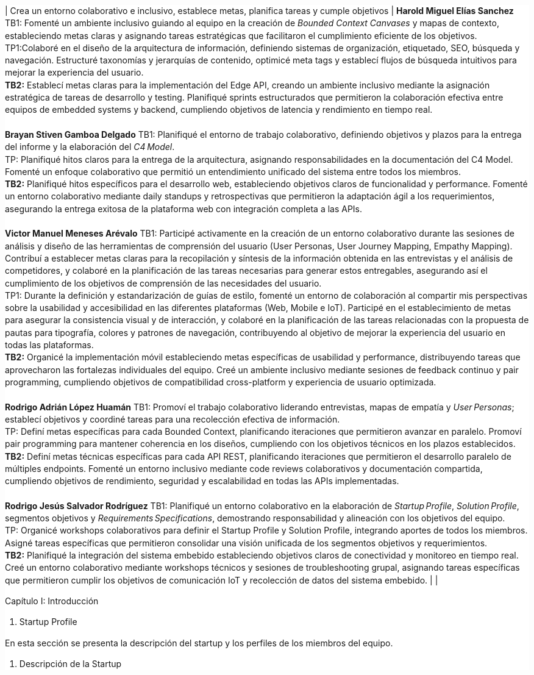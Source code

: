 | Crea un entorno colaborativo e inclusivo, establece metas, planifica tareas y cumple objetivos                 | **Harold Miguel Elías Sanchez** TB1: Fomenté un ambiente inclusivo guiando al equipo en la creación de *Bounded Context Canvases* y mapas de contexto, estableciendo metas claras y asignando tareas estratégicas que facilitaron el cumplimiento eficiente de los objetivos.<br> TP1:Colaboré en el diseño de la arquitectura de información, definiendo sistemas de organización, etiquetado, SEO, búsqueda y navegación. Estructuré taxonomías y jerarquías de contenido, optimicé meta tags y establecí flujos de búsqueda intuitivos para mejorar la experiencia del usuario.<br>**TB2:** Establecí metas claras para la implementación del Edge API, creando un ambiente inclusivo mediante la asignación estratégica de tareas de desarrollo y testing. Planifiqué sprints estructurados que permitieron la colaboración efectiva entre equipos de embedded systems y backend, cumpliendo objetivos de latencia y rendimiento en tiempo real. <br><br>**Brayan Stiven Gamboa Delgado** TB1: Planifiqué el entorno de trabajo colaborativo, definiendo objetivos y plazos para la entrega del informe y la elaboración del *C4 Model*.<br>TP: Planifiqué hitos claros para la entrega de la arquitectura, asignando responsabilidades en la documentación del C4 Model. Fomenté un enfoque colaborativo que permitió un entendimiento unificado del sistema entre todos los miembros.<br>**TB2:** Planifiqué hitos específicos para el desarrollo web, estableciendo objetivos claros de funcionalidad y performance. Fomenté un entorno colaborativo mediante daily standups y retrospectivas que permitieron la adaptación ágil a los requerimientos, asegurando la entrega exitosa de la plataforma web con integración completa a las APIs.  <br><br>**Victor Manuel Meneses Arévalo** TB1: Participé activamente en la creación de un entorno colaborativo durante las sesiones de análisis y diseño de las herramientas de comprensión del usuario (User Personas, User Journey Mapping, Empathy Mapping). Contribuí a establecer metas claras para la recopilación y síntesis de la información obtenida en las entrevistas y el análisis de competidores, y colaboré en la planificación de las tareas necesarias para generar estos entregables, asegurando así el cumplimiento de los objetivos de comprensión de las necesidades del usuario.<br> TP1: Durante la definición y estandarización de guías de estilo, fomenté un entorno de colaboración al compartir mis perspectivas sobre la usabilidad y accesibilidad en las diferentes plataformas (Web, Mobile e IoT). Participé en el establecimiento de metas para asegurar la consistencia visual y de interacción, y colaboré en la planificación de las tareas relacionadas con la propuesta de pautas para tipografía, colores y patrones de navegación, contribuyendo al objetivo de mejorar la experiencia del usuario en todas las plataformas. <br>**TB2:** Organicé la implementación móvil estableciendo metas específicas de usabilidad y performance, distribuyendo tareas que aprovecharon las fortalezas individuales del equipo. Creé un ambiente inclusivo mediante sesiones de feedback continuo y pair programming, cumpliendo objetivos de compatibilidad cross-platform y experiencia de usuario optimizada. <br><br>**Rodrigo Adrián López Huamán** TB1: Promoví el trabajo colaborativo liderando entrevistas, mapas de empatía y *User Personas*; establecí objetivos y coordiné tareas para una recolección efectiva de información.<br>TP: Definí metas específicas para cada Bounded Context, planificando iteraciones que permitieron avanzar en paralelo. Promoví pair programming para mantener coherencia en los diseños, cumpliendo con los objetivos técnicos en los plazos establecidos. <br>**TB2:** Definí metas técnicas específicas para cada API REST, planificando iteraciones que permitieron el desarrollo paralelo de múltiples endpoints. Fomenté un entorno inclusivo mediante code reviews colaborativos y documentación compartida, cumpliendo objetivos de rendimiento, seguridad y escalabilidad en todas las APIs implementadas.<br><br>**Rodrigo Jesús Salvador Rodríguez** TB1: Planifiqué un entorno colaborativo en la elaboración de *Startup Profile*, *Solution Profile*, segmentos objetivos y *Requirements Specifications*, demostrando responsabilidad y alineación con los objetivos del equipo.<br>TP: Organicé workshops colaborativos para definir el Startup Profile y Solution Profile, integrando aportes de todos los miembros. Asigné tareas específicas que permitieron consolidar una visión unificada de los segmentos objetivos y requerimientos. <br>**TB2:** Planifiqué la integración del sistema embebido estableciendo objetivos claros de conectividad y monitoreo en tiempo real. Creé un entorno colaborativo mediante workshops técnicos y sesiones de troubleshooting grupal, asignando tareas específicas que permitieron cumplir los objetivos de comunicación IoT y recolección de datos del sistema embebido.                                                                                                                                                                                                                                                                                                                                                                                                                                                                                                                                                                                                                                                                                                                                                             |                  |


Capítulo I: Introducción 

1. Startup Profile 

En esta sección se presenta la descripción del startup y los perfiles de los miembros del equipo. 

1. Descripción de la Startup 
